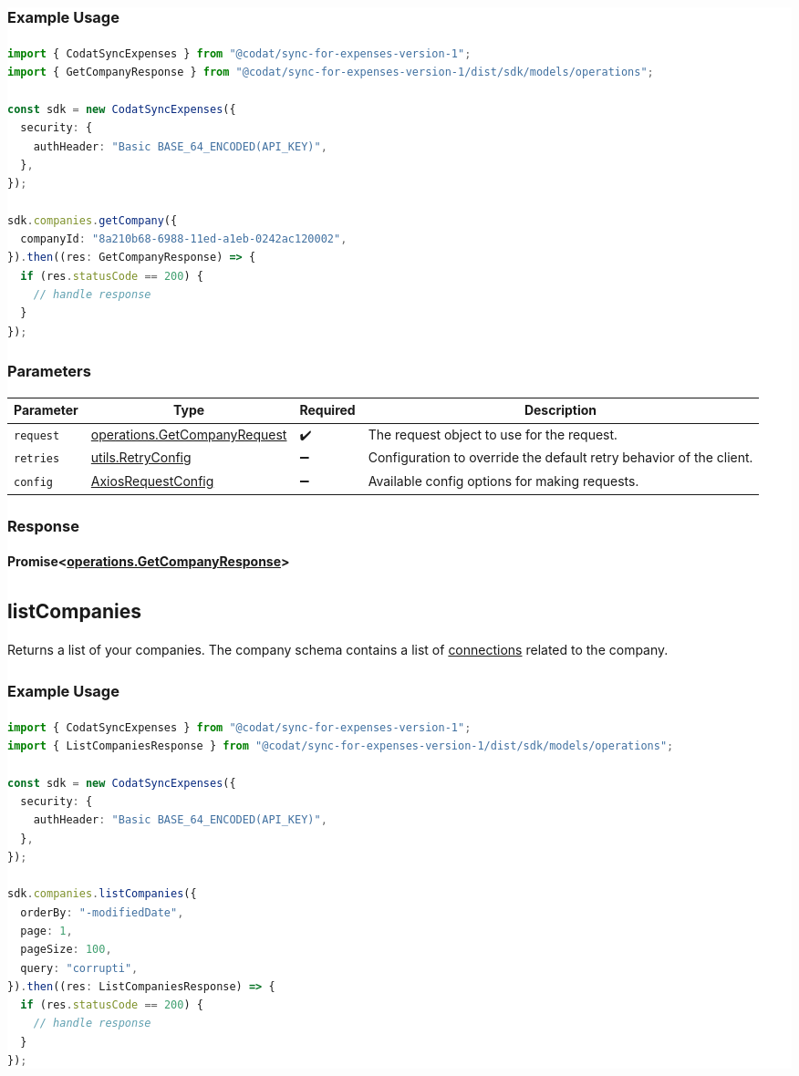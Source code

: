 ### Example Usage

```typescript
import { CodatSyncExpenses } from "@codat/sync-for-expenses-version-1";
import { GetCompanyResponse } from "@codat/sync-for-expenses-version-1/dist/sdk/models/operations";

const sdk = new CodatSyncExpenses({
  security: {
    authHeader: "Basic BASE_64_ENCODED(API_KEY)",
  },
});

sdk.companies.getCompany({
  companyId: "8a210b68-6988-11ed-a1eb-0242ac120002",
}).then((res: GetCompanyResponse) => {
  if (res.statusCode == 200) {
    // handle response
  }
});
```

### Parameters

| Parameter                                                                    | Type                                                                         | Required                                                                     | Description                                                                  |
| ---------------------------------------------------------------------------- | ---------------------------------------------------------------------------- | ---------------------------------------------------------------------------- | ---------------------------------------------------------------------------- |
| `request`                                                                    | [operations.GetCompanyRequest](../../models/operations/getcompanyrequest.md) | :heavy_check_mark:                                                           | The request object to use for the request.                                   |
| `retries`                                                                    | [utils.RetryConfig](../../models/utils/retryconfig.md)                       | :heavy_minus_sign:                                                           | Configuration to override the default retry behavior of the client.          |
| `config`                                                                     | [AxiosRequestConfig](https://axios-http.com/docs/req_config)                 | :heavy_minus_sign:                                                           | Available config options for making requests.                                |


### Response

**Promise<[operations.GetCompanyResponse](../../models/operations/getcompanyresponse.md)>**


## listCompanies

﻿Returns a list of your companies. The company schema contains a list of [connections](https://docs.codat.io/sync-for-expenses-v1-api#/schemas/Connection) related to the company.

### Example Usage

```typescript
import { CodatSyncExpenses } from "@codat/sync-for-expenses-version-1";
import { ListCompaniesResponse } from "@codat/sync-for-expenses-version-1/dist/sdk/models/operations";

const sdk = new CodatSyncExpenses({
  security: {
    authHeader: "Basic BASE_64_ENCODED(API_KEY)",
  },
});

sdk.companies.listCompanies({
  orderBy: "-modifiedDate",
  page: 1,
  pageSize: 100,
  query: "corrupti",
}).then((res: ListCompaniesResponse) => {
  if (res.statusCode == 200) {
    // handle response
  }
});
```